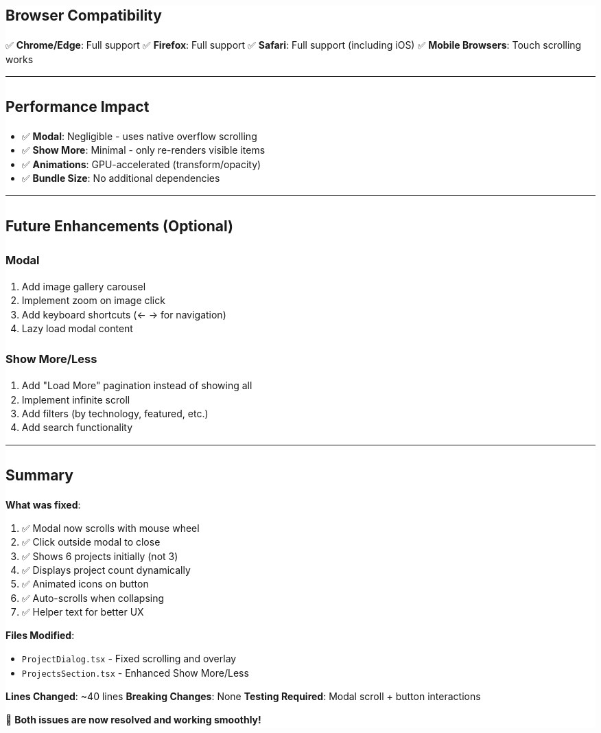 
## Browser Compatibility

✅ **Chrome/Edge**: Full support
✅ **Firefox**: Full support
✅ **Safari**: Full support (including iOS)
✅ **Mobile Browsers**: Touch scrolling works

---

## Performance Impact

- ✅ **Modal**: Negligible - uses native overflow scrolling
- ✅ **Show More**: Minimal - only re-renders visible items
- ✅ **Animations**: GPU-accelerated (transform/opacity)
- ✅ **Bundle Size**: No additional dependencies

---

## Future Enhancements (Optional)

### Modal

1. Add image gallery carousel
2. Implement zoom on image click
3. Add keyboard shortcuts (← → for navigation)
4. Lazy load modal content

### Show More/Less

1. Add "Load More" pagination instead of showing all
2. Implement infinite scroll
3. Add filters (by technology, featured, etc.)
4. Add search functionality

---

## Summary

**What was fixed**:

1. ✅ Modal now scrolls with mouse wheel
2. ✅ Click outside modal to close
3. ✅ Shows 6 projects initially (not 3)
4. ✅ Displays project count dynamically
5. ✅ Animated icons on button
6. ✅ Auto-scrolls when collapsing
7. ✅ Helper text for better UX

**Files Modified**:

- `ProjectDialog.tsx` - Fixed scrolling and overlay
- `ProjectsSection.tsx` - Enhanced Show More/Less

**Lines Changed**: ~40 lines
**Breaking Changes**: None
**Testing Required**: Modal scroll + button interactions

🎉 **Both issues are now resolved and working smoothly!**
